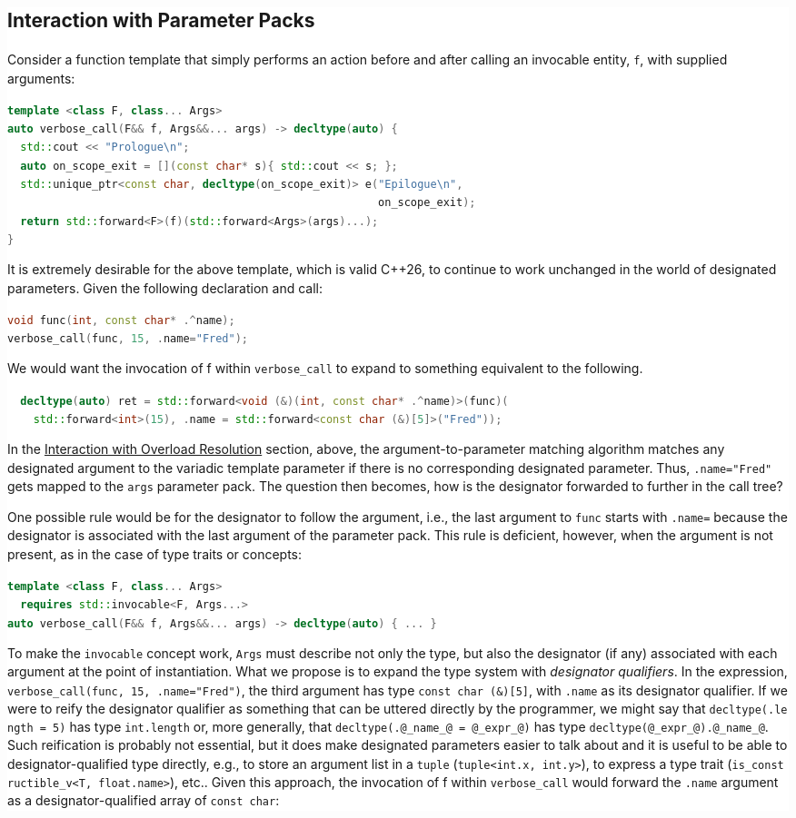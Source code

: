 ## Interaction with Parameter Packs

Consider a function template that simply performs an action before and after
calling an invocable entity, `f`, with supplied arguments:

```cpp
template <class F, class... Args>
auto verbose_call(F&& f, Args&&... args) -> decltype(auto) {
  std::cout << "Prologue\n";
  auto on_scope_exit = [](const char* s){ std::cout << s; };
  std::unique_ptr<const char, decltype(on_scope_exit)> e("Epilogue\n",
                                                         on_scope_exit);
  return std::forward<F>(f)(std::forward<Args>(args)...);
}
```

It is extremely desirable for the above template, which is valid C++26, to
continue to work unchanged in the world of designated parameters. Given the
following declaration and call:

```cpp
void func(int, const char* .^name);
verbose_call(func, 15, .name="Fred");
```

We would want the invocation of f within `verbose_call` to expand to something
equivalent to the following.

```cpp
  decltype(auto) ret = std::forward<void (&)(int, const char* .^name)>(func)(
    std::forward<int>(15), .name = std::forward<const char (&)[5]>("Fred"));
```

In the
[Interaction with Overload Resolution](interaction-with-overload-resolution)
section, above, the argument-to-parameter matching algorithm matches any
designated argument to the variadic template parameter if there is no
corresponding designated parameter.  Thus, `.name="Fred"` gets mapped to the
`args` parameter pack. The question then becomes, how is the designator
forwarded to further in the call tree?

One possible rule would be for the designator to follow the
argument, i.e., the last argument to `func` starts with `.name=` because the
designator is associated with the last argument of the parameter pack. This
rule is deficient, however, when the argument is not present, as in the case of
type traits or concepts:

```cpp
template <class F, class... Args>
  requires std::invocable<F, Args...>
auto verbose_call(F&& f, Args&&... args) -> decltype(auto) { ... }
```

To make the `invocable` concept work, `Args` must describe not only the type,
but also the designator (if any) associated with each argument at the point of
instantiation.  What we propose is to expand the type system with _designator
qualifiers_. In the expression, `verbose_call(func, 15, .name="Fred")`, the third
argument has type `const char (&)[5]`, with `.name` as its designator
qualifier. If we were to reify the designator qualifier as something that can
be uttered directly by the programmer, we might say that `decltype(.length =
5)` has type `int.length` or, more generally, that `decltype(.@_name_@ =
@_expr_@)` has type `decltype(@_expr_@).@_name_@`.  Such reification is
probably not essential, but it does make designated parameters easier to talk
about and it is useful to be able to designator-qualified type directly, e.g.,
to store an argument list in a `tuple` (`tuple<int.x, int.y>`), to express a
type trait (`is_constructible_v<T, float.name>`), etc.. Given this approach,
the invocation of f within `verbose_call` would forward the `.name` argument as
a designator-qualified array of `const char`:
